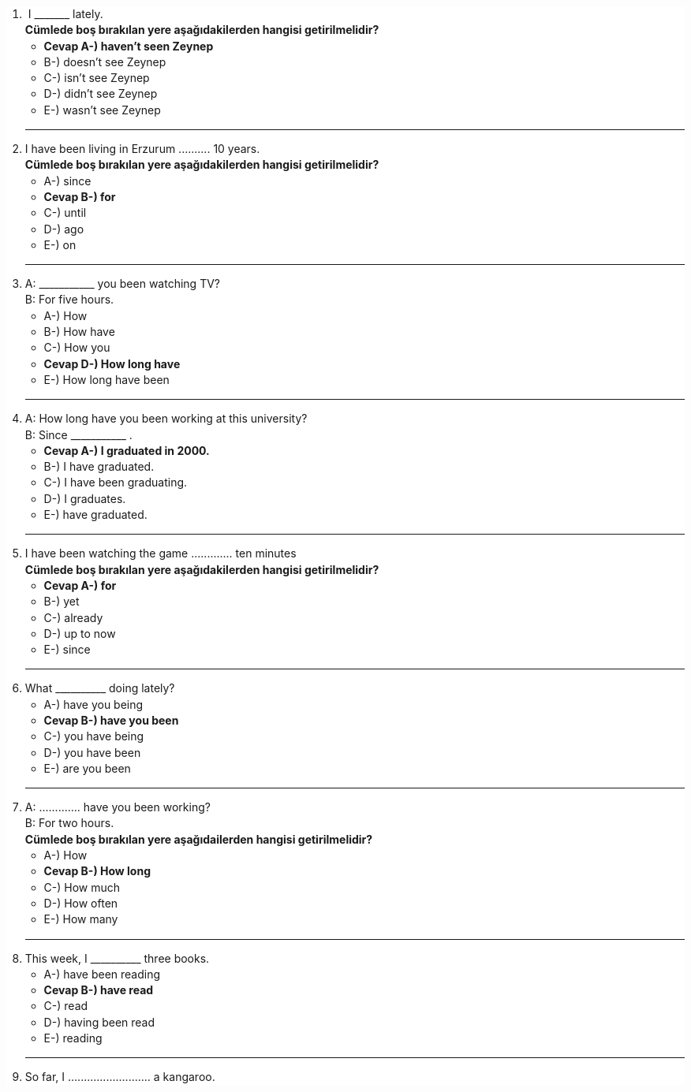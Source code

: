 1. &nbsp;I _______ lately.<br />
<strong>C&uuml;mlede boş bırakılan yere aşağıdakilerden hangisi getirilmelidir?</strong>
    - **Cevap A-) haven&rsquo;t seen Zeynep**
    - B-) doesn&rsquo;t see Zeynep
    - C-) isn&rsquo;t see Zeynep
    - D-) didn&rsquo;t see Zeynep
    - E-) wasn&rsquo;t see Zeynep
    <hr />
1. I have been living in Erzurum .......... 10 years.<br />
<strong>C&uuml;mlede boş bırakılan yere aşağıdakilerden hangisi getirilmelidir?</strong>
    - A-) since
    - **Cevap B-) for**
    - C-) until
    - D-) ago
    - E-) on
    <hr />
1. A: ___________ you been watching TV?<br />
B: For five hours. 
    - A-) How
    - B-) How have
    - C-) How you
    - **Cevap D-) How long have**
    - E-) How long have been
    <hr />
1. A: How long have you been working at this university?<br />
B: Since ___________ . 
    - **Cevap A-) I graduated in 2000.**
    - B-) I have graduated.
    - C-) I have been graduating.
    - D-) I graduates.
    - E-) have graduated.
    <hr />
1. I have been watching the game ............. ten minutes<br />
<strong>C&uuml;mlede boş bırakılan yere aşağıdakilerden hangisi getirilmelidir?</strong>
    - **Cevap A-) for**
    - B-) yet
    - C-) already
    - D-) up to now
    - E-) since
    <hr />
1. What __________ doing lately?
    - A-) have you being
    - **Cevap B-) have you been**
    - C-) you have being
    - D-) you have been
    - E-) are you been
    <hr />
1. A: ............. have you been working?<br />
B: For two hours.<br />
<strong>C&uuml;mlede boş bırakılan yere aşağıdailerden hangisi getirilmelidir?</strong>
    - A-) How
    - **Cevap B-) How long**
    - C-) How much
    - D-) How often
    - E-) How many
    <hr />
1. This week, I __________ three books.
    - A-) have been reading
    - **Cevap B-) have read**
    - C-) read
    - D-) having been read
    - E-) reading
    <hr />
1. So far, I .......................... a kangaroo.<br />